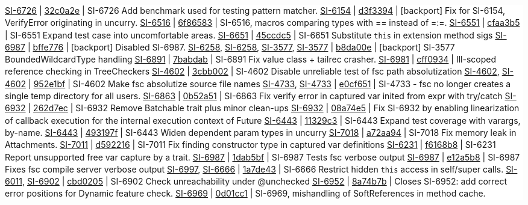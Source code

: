 [SI-6726](https://issues.scala-lang.org/browse/SI-6726) | [32c0a2e](https://github.com/scala/scala/commit/32c0a2e) | <notextile>SI-6726 Add benchmark used for testing pattern matcher.</notextile>
[SI-6154](https://issues.scala-lang.org/browse/SI-6154) | [d3f3394](https://github.com/scala/scala/commit/d3f3394) | <notextile>[backport] Fix for SI-6154, VerifyError originating in uncurry.</notextile>
[SI-6516](https://issues.scala-lang.org/browse/SI-6516) | [6f86583](https://github.com/scala/scala/commit/6f86583) | <notextile>SI-6516, macros comparing types with == instead of =:=.</notextile>
[SI-6551](https://issues.scala-lang.org/browse/SI-6551) | [cfaa3b5](https://github.com/scala/scala/commit/cfaa3b5) | <notextile>SI-6551 Expand test case into uncomfortable areas.</notextile>
[SI-6651](https://issues.scala-lang.org/browse/SI-6651) | [45ccdc5](https://github.com/scala/scala/commit/45ccdc5) | <notextile>SI-6651 Substitute `this` in extension method sigs</notextile>
[SI-6987](https://issues.scala-lang.org/browse/SI-6987) | [bffe776](https://github.com/scala/scala/commit/bffe776) | <notextile>[backport] Disabled SI-6987.</notextile>
[SI-6258](https://issues.scala-lang.org/browse/SI-6258), [SI-6258](https://issues.scala-lang.org/browse/SI-6258), [SI-3577](https://issues.scala-lang.org/browse/SI-3577), [SI-3577](https://issues.scala-lang.org/browse/SI-3577) | [b8da00e](https://github.com/scala/scala/commit/b8da00e) | <notextile>[backport] SI-3577 BoundedWildcardType handling</notextile>
[SI-6891](https://issues.scala-lang.org/browse/SI-6891) | [7babdab](https://github.com/scala/scala/commit/7babdab) | <notextile>SI-6891 Fix value class + tailrec crasher.</notextile>
[SI-6981](https://issues.scala-lang.org/browse/SI-6981) | [cff0934](https://github.com/scala/scala/commit/cff0934) | <notextile>Ill-scoped reference checking in TreeCheckers</notextile>
[SI-4602](https://issues.scala-lang.org/browse/SI-4602) | [3cbb002](https://github.com/scala/scala/commit/3cbb002) | <notextile>SI-4602 Disable unreliable test of fsc path absolutization</notextile>
[SI-4602](https://issues.scala-lang.org/browse/SI-4602), [SI-4602](https://issues.scala-lang.org/browse/SI-4602) | [952e1bf](https://github.com/scala/scala/commit/952e1bf) | <notextile>SI-4602 Make fsc absolutize source file names</notextile>
[SI-4733](https://issues.scala-lang.org/browse/SI-4733), [SI-4733](https://issues.scala-lang.org/browse/SI-4733) | [e0cf651](https://github.com/scala/scala/commit/e0cf651) | <notextile>SI-4733 - fsc no longer creates a single temp directory for all users.</notextile>
[SI-6863](https://issues.scala-lang.org/browse/SI-6863) | [0b52a51](https://github.com/scala/scala/commit/0b52a51) | <notextile>SI-6863 Fix verify error in captured var inited from expr with try/catch</notextile>
[SI-6932](https://issues.scala-lang.org/browse/SI-6932) | [262d7ec](https://github.com/scala/scala/commit/262d7ec) | <notextile>SI-6932 Remove Batchable trait plus minor clean-ups</notextile>
[SI-6932](https://issues.scala-lang.org/browse/SI-6932) | [08a74e5](https://github.com/scala/scala/commit/08a74e5) | <notextile> Fix SI-6932 by enabling linearization of callback execution for the internal execution context of Future</notextile>
[SI-6443](https://issues.scala-lang.org/browse/SI-6443) | [11329c3](https://github.com/scala/scala/commit/11329c3) | <notextile>SI-6443 Expand test coverage with varargs, by-name.</notextile>
[SI-6443](https://issues.scala-lang.org/browse/SI-6443) | [493197f](https://github.com/scala/scala/commit/493197f) | <notextile>SI-6443 Widen dependent param types in uncurry</notextile>
[SI-7018](https://issues.scala-lang.org/browse/SI-7018) | [a72aa94](https://github.com/scala/scala/commit/a72aa94) | <notextile>SI-7018 Fix memory leak in Attachments.</notextile>
[SI-7011](https://issues.scala-lang.org/browse/SI-7011) | [d592216](https://github.com/scala/scala/commit/d592216) | <notextile>SI-7011 Fix finding constructor type in captured var definitions</notextile>
[SI-6231](https://issues.scala-lang.org/browse/SI-6231) | [f6168b8](https://github.com/scala/scala/commit/f6168b8) | <notextile>SI-6231 Report unsupported free var capture by a trait.</notextile>
[SI-6987](https://issues.scala-lang.org/browse/SI-6987) | [1dab5bf](https://github.com/scala/scala/commit/1dab5bf) | <notextile>SI-6987 Tests fsc verbose output</notextile>
[SI-6987](https://issues.scala-lang.org/browse/SI-6987) | [e12a5b8](https://github.com/scala/scala/commit/e12a5b8) | <notextile>SI-6987 Fixes fsc compile server verbose output</notextile>
[SI-6997](https://issues.scala-lang.org/browse/SI-6997), [SI-6666](https://issues.scala-lang.org/browse/SI-6666) | [1a7de43](https://github.com/scala/scala/commit/1a7de43) | <notextile>SI-6666 Restrict hidden `this` access in self/super calls.</notextile>
[SI-6011](https://issues.scala-lang.org/browse/SI-6011), [SI-6902](https://issues.scala-lang.org/browse/SI-6902) | [cbd0205](https://github.com/scala/scala/commit/cbd0205) | <notextile>SI-6902 Check unreachability under @unchecked</notextile>
[SI-6952](https://issues.scala-lang.org/browse/SI-6952) | [8a74b7b](https://github.com/scala/scala/commit/8a74b7b) | <notextile>Closes SI-6952: add correct error positions for Dynamic feature check.</notextile>
[SI-6969](https://issues.scala-lang.org/browse/SI-6969) | [0d01cc1](https://github.com/scala/scala/commit/0d01cc1) | <notextile>SI-6969, mishandling of SoftReferences in method cache.</notextile>